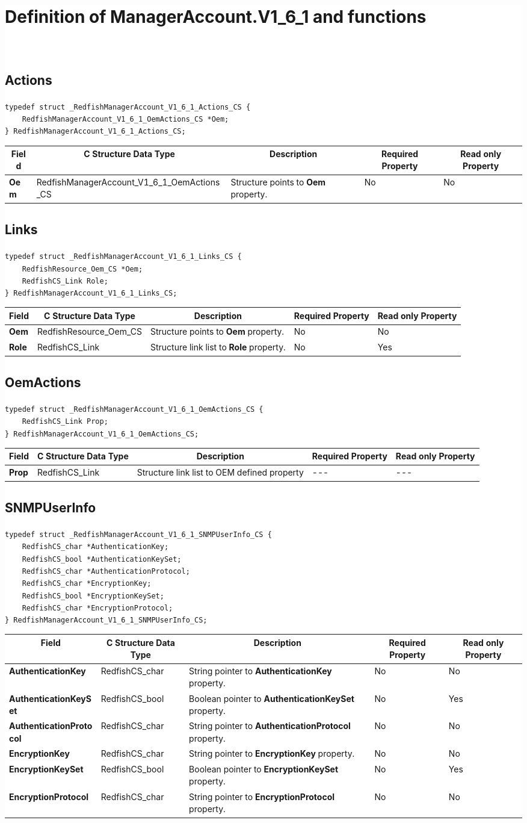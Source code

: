 # Definition of ManagerAccount.V1_6_1 and functions<br><br>

## Actions
    typedef struct _RedfishManagerAccount_V1_6_1_Actions_CS {
        RedfishManagerAccount_V1_6_1_OemActions_CS *Oem;
    } RedfishManagerAccount_V1_6_1_Actions_CS;

|Field |C Structure Data Type|Description |Required Property|Read only Property
| ---  | --- | --- | --- | ---
|**Oem**|RedfishManagerAccount_V1_6_1_OemActions_CS| Structure points to **Oem** property.| No| No


## Links
    typedef struct _RedfishManagerAccount_V1_6_1_Links_CS {
        RedfishResource_Oem_CS *Oem;
        RedfishCS_Link Role;
    } RedfishManagerAccount_V1_6_1_Links_CS;

|Field |C Structure Data Type|Description |Required Property|Read only Property
| ---  | --- | --- | --- | ---
|**Oem**|RedfishResource_Oem_CS| Structure points to **Oem** property.| No| No
|**Role**|RedfishCS_Link| Structure link list to **Role** property.| No| Yes


## OemActions
    typedef struct _RedfishManagerAccount_V1_6_1_OemActions_CS {
        RedfishCS_Link Prop;
    } RedfishManagerAccount_V1_6_1_OemActions_CS;

|Field |C Structure Data Type|Description |Required Property|Read only Property
| ---  | --- | --- | --- | ---
|**Prop**|RedfishCS_Link| Structure link list to OEM defined property| ---| ---


## SNMPUserInfo
    typedef struct _RedfishManagerAccount_V1_6_1_SNMPUserInfo_CS {
        RedfishCS_char *AuthenticationKey;
        RedfishCS_bool *AuthenticationKeySet;
        RedfishCS_char *AuthenticationProtocol;
        RedfishCS_char *EncryptionKey;
        RedfishCS_bool *EncryptionKeySet;
        RedfishCS_char *EncryptionProtocol;
    } RedfishManagerAccount_V1_6_1_SNMPUserInfo_CS;

|Field |C Structure Data Type|Description |Required Property|Read only Property
| ---  | --- | --- | --- | ---
|**AuthenticationKey**|RedfishCS_char| String pointer to **AuthenticationKey** property.| No| No
|**AuthenticationKeySet**|RedfishCS_bool| Boolean pointer to **AuthenticationKeySet** property.| No| Yes
|**AuthenticationProtocol**|RedfishCS_char| String pointer to **AuthenticationProtocol** property.| No| No
|**EncryptionKey**|RedfishCS_char| String pointer to **EncryptionKey** property.| No| No
|**EncryptionKeySet**|RedfishCS_bool| Boolean pointer to **EncryptionKeySet** property.| No| Yes
|**EncryptionProtocol**|RedfishCS_char| String pointer to **EncryptionProtocol** property.| No| No
